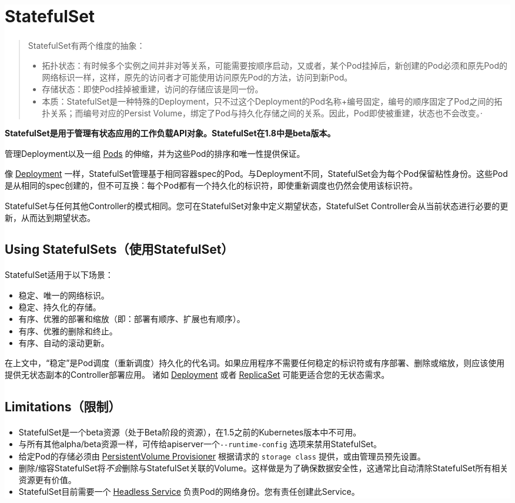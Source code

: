 # StatefulSet

> StatefulSet有两个维度的抽象：
>
> * 拓扑状态：有时候多个实例之间并非对等关系，可能需要按顺序启动，又或者，某个Pod挂掉后，新创建的Pod必须和原先Pod的网络标识一样，这样，原先的访问者才可能使用访问原先Pod的方法，访问到新Pod。
> * 存储状态：即使Pod挂掉被重建，访问的存储应该是同一份。
> * 本质：StatefulSet是一种特殊的Deployment，只不过这个Deployment的Pod名称+编号固定，编号的顺序固定了Pod之间的拓扑关系；而编号对应的Persist Volume，绑定了Pod与持久化存储之间的关系。因此，Pod即使被重建，状态也不会改变。·

**StatefulSet是用于管理有状态应用的工作负载API对象。StatefulSet在1.8中是beta版本。**

管理Deployment以及一组 [Pods](https://kubernetes.io/docs/concepts/workloads/controllers/statefulset/#term-pod) 的伸缩，并为这些Pod的排序和唯一性提供保证。

像 [Deployment](https://kubernetes.io/docs/concepts/workloads/controllers/statefulset/#term-deployment) 一样，StatefulSet管理基于相同容器spec的Pod。与Deployment不同，StatefulSet会为每个Pod保留粘性身份。这些Pod是从相同的spec创建的，但不可互换：每个Pod都有一个持久化的标识符，即使重新调度也仍然会使用该标识符。

StatefulSet与任何其他Controller的模式相同。您可在StatefulSet对象中定义期望状态，StatefulSet Controller会从当前状态进行必要的更新，从而达到期望状态。





## Using StatefulSets（使用StatefulSet）

StatefulSet适用于以下场景：

- 稳定、唯一的网络标识。
- 稳定、持久化的存储。
- 有序、优雅的部署和缩放（即：部署有顺序、扩展也有顺序）。
- 有序、优雅的删除和终止。
- 有序、自动的滚动更新。

在上文中，“稳定”是Pod调度（重新调度）持久化的代名词。如果应用程序不需要任何稳定的标识符或有序部署、删除或缩放，则应该使用提供无状态副本的Controller部署应用。 诸如 [Deployment](https://kubernetes.io/docs/concepts/workloads/controllers/deployment/) 或者 [ReplicaSet](https://kubernetes.io/docs/concepts/workloads/controllers/replicaset/) 可能更适合您的无状态需求。





## Limitations（限制）

- StatefulSet是一个beta资源（处于Beta阶段的资源），在1.5之前的Kubernetes版本中不可用。
- 与所有其他alpha/beta资源一样，可传给apiserver一个`--runtime-config` 选项来禁用StatefulSet。
- 给定Pod的存储必须由 [PersistentVolume Provisioner](https://github.com/kubernetes/examples/tree/master/staging/persistent-volume-provisioning/README.md) 根据请求的 `storage class` 提供，或由管理员预先设置。
- 删除/缩容StatefulSet将*不会*删除与StatefulSet关联的Volume。这样做是为了确保数据安全性，这通常比自动清除StatefulSet所有相关资源更有价值。
- StatefulSet目前需要一个 [Headless Service](https://kubernetes.io/docs/concepts/services-networking/service/#headless-services) 负责Pod的网络身份。您有责任创建此Service。




